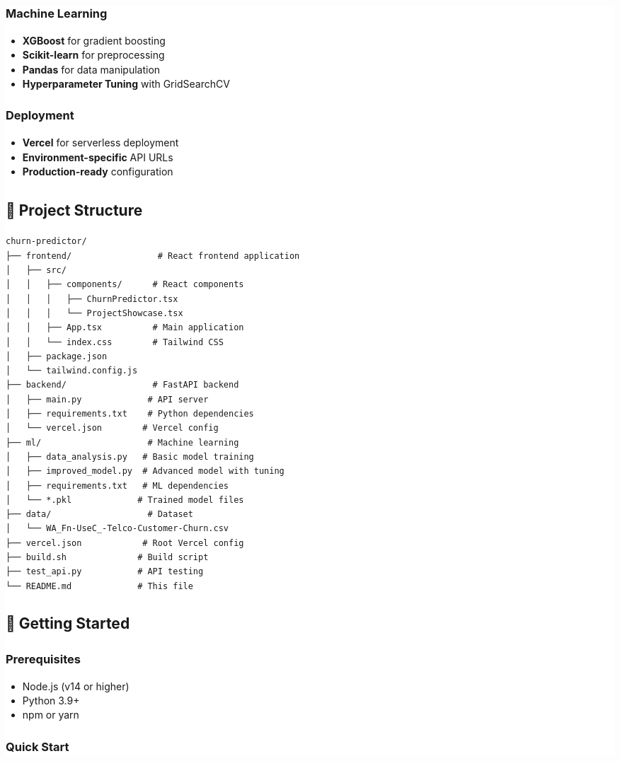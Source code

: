 ### Machine Learning
- **XGBoost** for gradient boosting
- **Scikit-learn** for preprocessing
- **Pandas** for data manipulation
- **Hyperparameter Tuning** with GridSearchCV

### Deployment
- **Vercel** for serverless deployment
- **Environment-specific** API URLs
- **Production-ready** configuration

## 📁 Project Structure

```
churn-predictor/
├── frontend/                 # React frontend application
│   ├── src/
│   │   ├── components/      # React components
│   │   │   ├── ChurnPredictor.tsx
│   │   │   └── ProjectShowcase.tsx
│   │   ├── App.tsx          # Main application
│   │   └── index.css        # Tailwind CSS
│   ├── package.json
│   └── tailwind.config.js
├── backend/                 # FastAPI backend
│   ├── main.py             # API server
│   ├── requirements.txt    # Python dependencies
│   └── vercel.json        # Vercel config
├── ml/                     # Machine learning
│   ├── data_analysis.py   # Basic model training
│   ├── improved_model.py  # Advanced model with tuning
│   ├── requirements.txt   # ML dependencies
│   └── *.pkl             # Trained model files
├── data/                   # Dataset
│   └── WA_Fn-UseC_-Telco-Customer-Churn.csv
├── vercel.json            # Root Vercel config
├── build.sh              # Build script
├── test_api.py           # API testing
└── README.md             # This file
```

## 🚀 Getting Started

### Prerequisites
- Node.js (v14 or higher)
- Python 3.9+
- npm or yarn

### Quick Start
